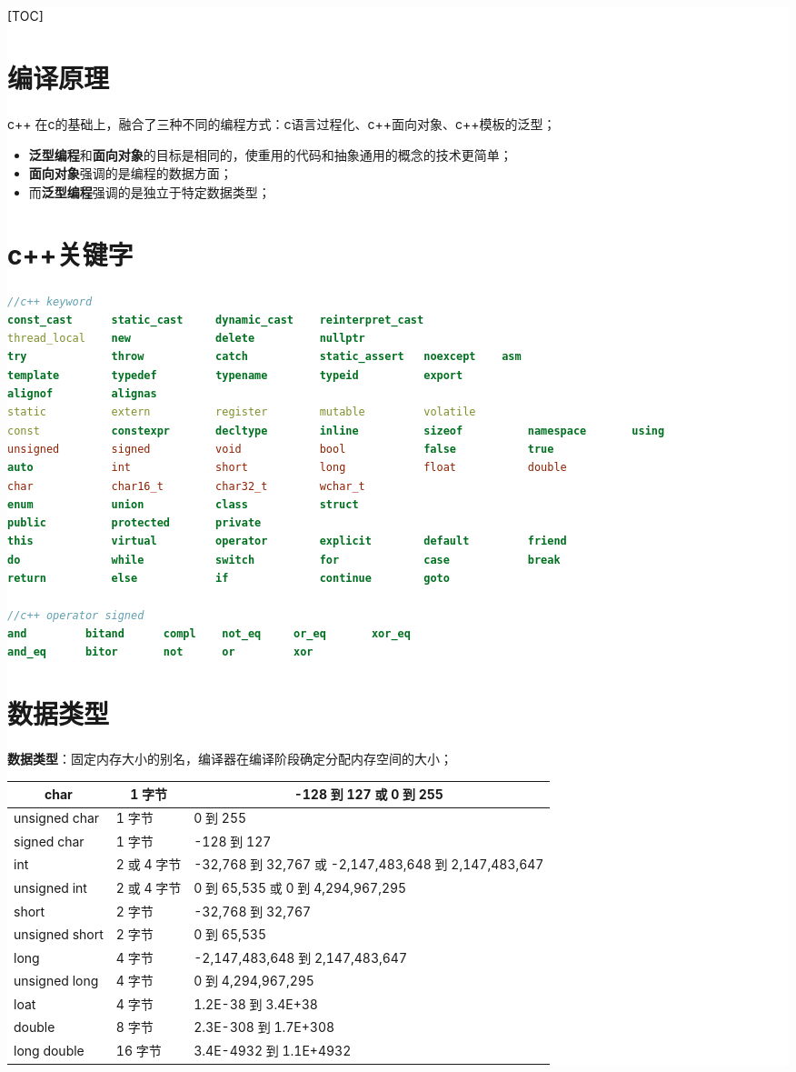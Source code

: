 [TOC]

# 编译原理

c++ 在c的基础上，融合了三种不同的编程方式：c语言过程化、c++面向对象、c++模板的泛型；

- **泛型编程**和**面向对象**的目标是相同的，使重用的代码和抽象通用的概念的技术更简单；
- **面向对象**强调的是编程的数据方面；
- 而**泛型编程**强调的是独立于特定数据类型；

# c++关键字

```c++
//c++ keyword
const_cast      static_cast     dynamic_cast    reinterpret_cast
thread_local    new             delete          nullptr
try             throw           catch           static_assert   noexcept    asm
template        typedef         typename        typeid          export
alignof         alignas
static          extern          register        mutable         volatile
const           constexpr       decltype        inline          sizeof          namespace       using
unsigned        signed          void            bool            false           true
auto            int             short           long            float           double
char            char16_t        char32_t        wchar_t
enum            union           class           struct
public          protected       private
this            virtual         operator        explicit        default         friend
do              while           switch          for             case            break
return          else            if              continue        goto

//c++ operator signed
and         bitand      compl    not_eq     or_eq       xor_eq
and_eq      bitor       not      or         xor
```



# 数据类型

**数据类型**：固定内存大小的别名，编译器在编译阶段确定分配内存空间的大小；

| char           | 1 字节      | -128 到 127 或 0 到 255                              |
| -------------- | ----------- | ---------------------------------------------------- |
| unsigned char  | 1 字节      | 0 到 255                                             |
| signed char    | 1 字节      | -128 到 127                                          |
| int            | 2 或 4 字节 | -32,768 到 32,767 或 -2,147,483,648 到 2,147,483,647 |
| unsigned int   | 2 或 4 字节 | 0 到 65,535 或 0 到 4,294,967,295                    |
| short          | 2 字节      | -32,768 到 32,767                                    |
| unsigned short | 2 字节      | 0 到 65,535                                          |
| long           | 4 字节      | -2,147,483,648 到 2,147,483,647                      |
| unsigned long  | 4 字节      | 0 到 4,294,967,295                                   |
| loat           | 4 字节      | 1.2E-38 到 3.4E+38                                   |
| double         | 8 字节      | 2.3E-308 到 1.7E+308                                 |
| long double    | 16 字节     | 3.4E-4932 到 1.1E+4932                               |
